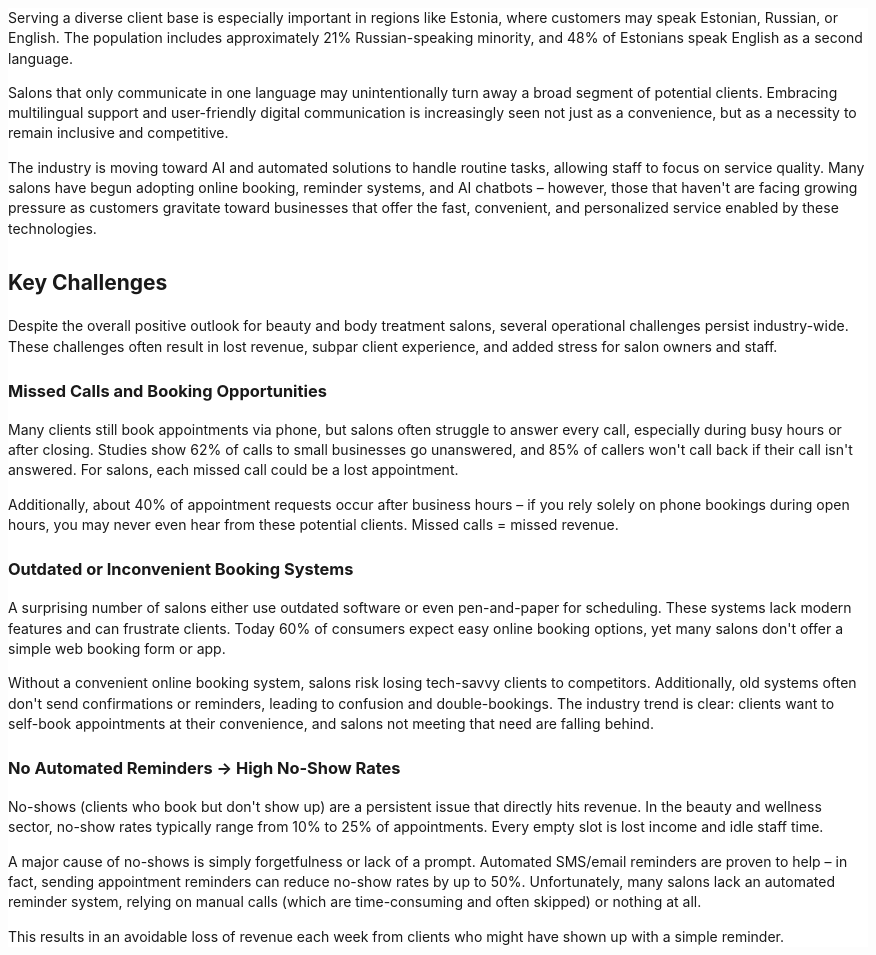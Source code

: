 Serving a diverse client base is especially important in regions like Estonia, where customers may speak Estonian, Russian, or English. The population includes approximately 21% Russian-speaking minority, and 48% of Estonians speak English as a second language.

Salons that only communicate in one language may unintentionally turn away a broad segment of potential clients. Embracing multilingual support and user-friendly digital communication is increasingly seen not just as a convenience, but as a necessity to remain inclusive and competitive.

The industry is moving toward AI and automated solutions to handle routine tasks, allowing staff to focus on service quality. Many salons have begun adopting online booking, reminder systems, and AI chatbots – however, those that haven't are facing growing pressure as customers gravitate toward businesses that offer the fast, convenient, and personalized service enabled by these technologies.

## Key Challenges

Despite the overall positive outlook for beauty and body treatment salons, several operational challenges persist industry-wide. These challenges often result in lost revenue, subpar client experience, and added stress for salon owners and staff.

### Missed Calls and Booking Opportunities

Many clients still book appointments via phone, but salons often struggle to answer every call, especially during busy hours or after closing. Studies show 62% of calls to small businesses go unanswered, and 85% of callers won't call back if their call isn't answered. For salons, each missed call could be a lost appointment.

Additionally, about 40% of appointment requests occur after business hours – if you rely solely on phone bookings during open hours, you may never even hear from these potential clients. Missed calls = missed revenue.

### Outdated or Inconvenient Booking Systems

A surprising number of salons either use outdated software or even pen-and-paper for scheduling. These systems lack modern features and can frustrate clients. Today 60% of consumers expect easy online booking options, yet many salons don't offer a simple web booking form or app.

Without a convenient online booking system, salons risk losing tech-savvy clients to competitors. Additionally, old systems often don't send confirmations or reminders, leading to confusion and double-bookings. The industry trend is clear: clients want to self-book appointments at their convenience, and salons not meeting that need are falling behind.

### No Automated Reminders → High No-Show Rates

No-shows (clients who book but don't show up) are a persistent issue that directly hits revenue. In the beauty and wellness sector, no-show rates typically range from 10% to 25% of appointments. Every empty slot is lost income and idle staff time.

A major cause of no-shows is simply forgetfulness or lack of a prompt. Automated SMS/email reminders are proven to help – in fact, sending appointment reminders can reduce no-show rates by up to 50%. Unfortunately, many salons lack an automated reminder system, relying on manual calls (which are time-consuming and often skipped) or nothing at all.

This results in an avoidable loss of revenue each week from clients who might have shown up with a simple reminder.
